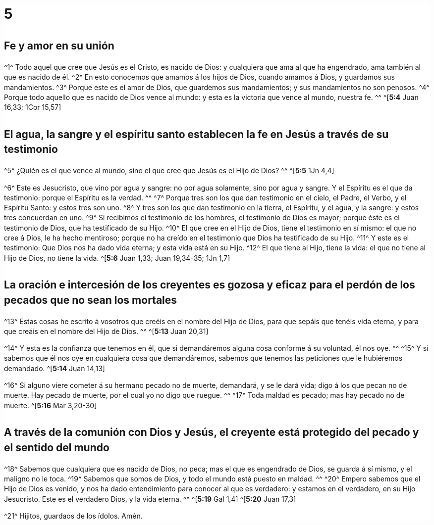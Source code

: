 # 5 
## Fe y amor en su unión
^1^ Todo aquel que cree que Jesús es el Cristo, es nacido de Dios: y cualquiera que ama al que ha engendrado, ama también al que es nacido de él. ^2^ En esto conocemos que amamos á los hijos de Dios, cuando amamos á Dios, y guardamos sus mandamientos. ^3^ Porque este es el amor de Dios, que guardemos sus mandamientos; y sus mandamientos no son penosos. ^4^ Porque todo aquello que es nacido de Dios vence al mundo: y esta es la victoria que vence al mundo, nuestra fe. ^^ 
^[**5:4** Juan 16,33; 1Cor 15,57]

## El agua, la sangre y el espíritu santo establecen la fe en Jesús a través de su testimonio
^5^ ¿Quién es el que vence al mundo, sino el que cree que Jesús es el Hijo de Dios? ^^ 
^[**5:5** 1Jn 4,4]

^6^ Este es Jesucristo, que vino por agua y sangre: no por agua solamente, sino por agua y sangre. Y el Espíritu es el que da testimonio: porque el Espíritu es la verdad. ^^ ^7^ Porque tres son los que dan testimonio en el cielo, el Padre, el Verbo, y el Espíritu Santo: y estos tres son uno. ^8^ Y tres son los que dan testimonio en la tierra, el Espíritu, y el agua, y la sangre: y estos tres concuerdan en uno. ^9^ Si recibimos el testimonio de los hombres, el testimonio de Dios es mayor; porque éste es el testimonio de Dios, que ha testificado de su Hijo. ^10^ El que cree en el Hijo de Dios, tiene el testimonio en sí mismo: el que no cree á Dios, le ha hecho mentiroso; porque no ha creído en el testimonio que Dios ha testificado de su Hijo. ^11^ Y este es el testimonio: Que Dios nos ha dado vida eterna; y esta vida está en su Hijo. ^12^ El que tiene al Hijo, tiene la vida: el que no tiene al Hijo de Dios, no tiene la vida. 
^[**5:6** Juan 1,33; Juan 19,34-35; 1Jn 1,7]

## La oración e intercesión de los creyentes es gozosa y eficaz para el perdón de los pecados que no sean los mortales
^13^ Estas cosas he escrito á vosotros que creéis en el nombre del Hijo de Dios, para que sepáis que tenéis vida eterna, y para que creáis en el nombre del Hijo de Dios. ^^ 
^[**5:13** Juan 20,31]

^14^ Y esta es la confianza que tenemos en él, que si demandáremos alguna cosa conforme á su voluntad, él nos oye. ^^ ^15^ Y si sabemos que él nos oye en cualquiera cosa que demandáremos, sabemos que tenemos las peticiones que le hubiéremos demandado. 
^[**5:14** Juan 14,13]

^16^ Si alguno viere cometer á su hermano pecado no de muerte, demandará, y se le dará vida; digo á los que pecan no de muerte. Hay pecado de muerte, por el cual yo no digo que ruegue. ^^ ^17^ Toda maldad es pecado; mas hay pecado no de muerte. 
^[**5:16** Mar 3,20-30]

## A través de la comunión con Dios y Jesús, el creyente está protegido del pecado y el sentido del mundo
^18^ Sabemos que cualquiera que es nacido de Dios, no peca; mas el que es engendrado de Dios, se guarda á sí mismo, y el maligno no le toca. ^19^ Sabemos que somos de Dios, y todo el mundo está puesto en maldad. ^^ ^20^ Empero sabemos que el Hijo de Dios es venido, y nos ha dado entendimiento para conocer al que es verdadero: y estamos en el verdadero, en su Hijo Jesucristo. Este es el verdadero Dios, y la vida eterna. ^^ 
^[**5:19** Gal 1,4] ^[**5:20** Juan 17,3]

^21^ Hijitos, guardaos de los ídolos. Amén. 